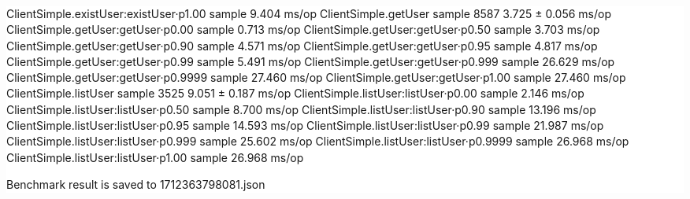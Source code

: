 ClientSimple.existUser:existUser·p1.00      sample          9.404           ms/op
ClientSimple.getUser                        sample   8587   3.725 ± 0.056   ms/op
ClientSimple.getUser:getUser·p0.00          sample          0.713           ms/op
ClientSimple.getUser:getUser·p0.50          sample          3.703           ms/op
ClientSimple.getUser:getUser·p0.90          sample          4.571           ms/op
ClientSimple.getUser:getUser·p0.95          sample          4.817           ms/op
ClientSimple.getUser:getUser·p0.99          sample          5.491           ms/op
ClientSimple.getUser:getUser·p0.999         sample         26.629           ms/op
ClientSimple.getUser:getUser·p0.9999        sample         27.460           ms/op
ClientSimple.getUser:getUser·p1.00          sample         27.460           ms/op
ClientSimple.listUser                       sample   3525   9.051 ± 0.187   ms/op
ClientSimple.listUser:listUser·p0.00        sample          2.146           ms/op
ClientSimple.listUser:listUser·p0.50        sample          8.700           ms/op
ClientSimple.listUser:listUser·p0.90        sample         13.196           ms/op
ClientSimple.listUser:listUser·p0.95        sample         14.593           ms/op
ClientSimple.listUser:listUser·p0.99        sample         21.987           ms/op
ClientSimple.listUser:listUser·p0.999       sample         25.602           ms/op
ClientSimple.listUser:listUser·p0.9999      sample         26.968           ms/op
ClientSimple.listUser:listUser·p1.00        sample         26.968           ms/op

Benchmark result is saved to 1712363798081.json
